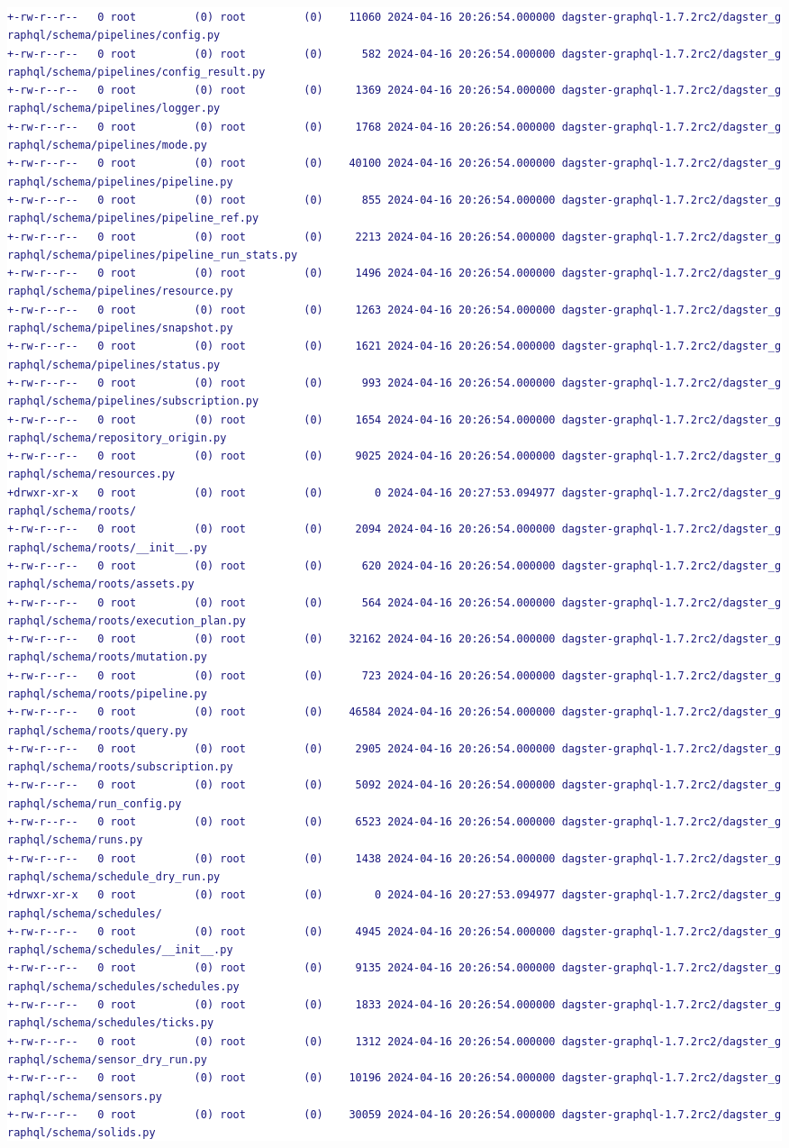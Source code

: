 ```diff
+-rw-r--r--   0 root         (0) root         (0)    11060 2024-04-16 20:26:54.000000 dagster-graphql-1.7.2rc2/dagster_graphql/schema/pipelines/config.py
+-rw-r--r--   0 root         (0) root         (0)      582 2024-04-16 20:26:54.000000 dagster-graphql-1.7.2rc2/dagster_graphql/schema/pipelines/config_result.py
+-rw-r--r--   0 root         (0) root         (0)     1369 2024-04-16 20:26:54.000000 dagster-graphql-1.7.2rc2/dagster_graphql/schema/pipelines/logger.py
+-rw-r--r--   0 root         (0) root         (0)     1768 2024-04-16 20:26:54.000000 dagster-graphql-1.7.2rc2/dagster_graphql/schema/pipelines/mode.py
+-rw-r--r--   0 root         (0) root         (0)    40100 2024-04-16 20:26:54.000000 dagster-graphql-1.7.2rc2/dagster_graphql/schema/pipelines/pipeline.py
+-rw-r--r--   0 root         (0) root         (0)      855 2024-04-16 20:26:54.000000 dagster-graphql-1.7.2rc2/dagster_graphql/schema/pipelines/pipeline_ref.py
+-rw-r--r--   0 root         (0) root         (0)     2213 2024-04-16 20:26:54.000000 dagster-graphql-1.7.2rc2/dagster_graphql/schema/pipelines/pipeline_run_stats.py
+-rw-r--r--   0 root         (0) root         (0)     1496 2024-04-16 20:26:54.000000 dagster-graphql-1.7.2rc2/dagster_graphql/schema/pipelines/resource.py
+-rw-r--r--   0 root         (0) root         (0)     1263 2024-04-16 20:26:54.000000 dagster-graphql-1.7.2rc2/dagster_graphql/schema/pipelines/snapshot.py
+-rw-r--r--   0 root         (0) root         (0)     1621 2024-04-16 20:26:54.000000 dagster-graphql-1.7.2rc2/dagster_graphql/schema/pipelines/status.py
+-rw-r--r--   0 root         (0) root         (0)      993 2024-04-16 20:26:54.000000 dagster-graphql-1.7.2rc2/dagster_graphql/schema/pipelines/subscription.py
+-rw-r--r--   0 root         (0) root         (0)     1654 2024-04-16 20:26:54.000000 dagster-graphql-1.7.2rc2/dagster_graphql/schema/repository_origin.py
+-rw-r--r--   0 root         (0) root         (0)     9025 2024-04-16 20:26:54.000000 dagster-graphql-1.7.2rc2/dagster_graphql/schema/resources.py
+drwxr-xr-x   0 root         (0) root         (0)        0 2024-04-16 20:27:53.094977 dagster-graphql-1.7.2rc2/dagster_graphql/schema/roots/
+-rw-r--r--   0 root         (0) root         (0)     2094 2024-04-16 20:26:54.000000 dagster-graphql-1.7.2rc2/dagster_graphql/schema/roots/__init__.py
+-rw-r--r--   0 root         (0) root         (0)      620 2024-04-16 20:26:54.000000 dagster-graphql-1.7.2rc2/dagster_graphql/schema/roots/assets.py
+-rw-r--r--   0 root         (0) root         (0)      564 2024-04-16 20:26:54.000000 dagster-graphql-1.7.2rc2/dagster_graphql/schema/roots/execution_plan.py
+-rw-r--r--   0 root         (0) root         (0)    32162 2024-04-16 20:26:54.000000 dagster-graphql-1.7.2rc2/dagster_graphql/schema/roots/mutation.py
+-rw-r--r--   0 root         (0) root         (0)      723 2024-04-16 20:26:54.000000 dagster-graphql-1.7.2rc2/dagster_graphql/schema/roots/pipeline.py
+-rw-r--r--   0 root         (0) root         (0)    46584 2024-04-16 20:26:54.000000 dagster-graphql-1.7.2rc2/dagster_graphql/schema/roots/query.py
+-rw-r--r--   0 root         (0) root         (0)     2905 2024-04-16 20:26:54.000000 dagster-graphql-1.7.2rc2/dagster_graphql/schema/roots/subscription.py
+-rw-r--r--   0 root         (0) root         (0)     5092 2024-04-16 20:26:54.000000 dagster-graphql-1.7.2rc2/dagster_graphql/schema/run_config.py
+-rw-r--r--   0 root         (0) root         (0)     6523 2024-04-16 20:26:54.000000 dagster-graphql-1.7.2rc2/dagster_graphql/schema/runs.py
+-rw-r--r--   0 root         (0) root         (0)     1438 2024-04-16 20:26:54.000000 dagster-graphql-1.7.2rc2/dagster_graphql/schema/schedule_dry_run.py
+drwxr-xr-x   0 root         (0) root         (0)        0 2024-04-16 20:27:53.094977 dagster-graphql-1.7.2rc2/dagster_graphql/schema/schedules/
+-rw-r--r--   0 root         (0) root         (0)     4945 2024-04-16 20:26:54.000000 dagster-graphql-1.7.2rc2/dagster_graphql/schema/schedules/__init__.py
+-rw-r--r--   0 root         (0) root         (0)     9135 2024-04-16 20:26:54.000000 dagster-graphql-1.7.2rc2/dagster_graphql/schema/schedules/schedules.py
+-rw-r--r--   0 root         (0) root         (0)     1833 2024-04-16 20:26:54.000000 dagster-graphql-1.7.2rc2/dagster_graphql/schema/schedules/ticks.py
+-rw-r--r--   0 root         (0) root         (0)     1312 2024-04-16 20:26:54.000000 dagster-graphql-1.7.2rc2/dagster_graphql/schema/sensor_dry_run.py
+-rw-r--r--   0 root         (0) root         (0)    10196 2024-04-16 20:26:54.000000 dagster-graphql-1.7.2rc2/dagster_graphql/schema/sensors.py
+-rw-r--r--   0 root         (0) root         (0)    30059 2024-04-16 20:26:54.000000 dagster-graphql-1.7.2rc2/dagster_graphql/schema/solids.py
```